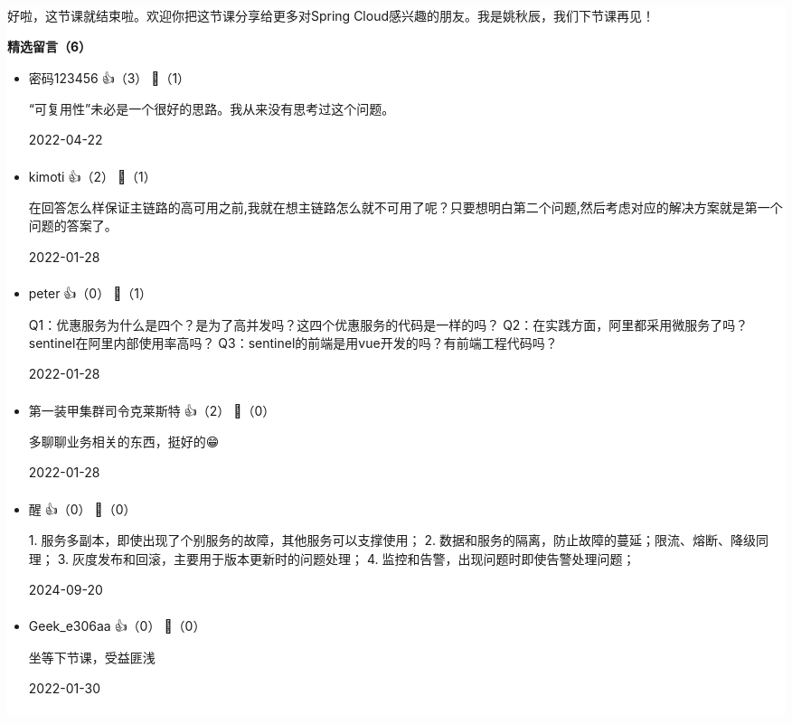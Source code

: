 好啦，这节课就结束啦。欢迎你把这节课分享给更多对Spring Cloud感兴趣的朋友。我是姚秋辰，我们下节课再见！
<div><strong>精选留言（6）</strong></div><ul>
<li><span>密码123456</span> 👍（3） 💬（1）<p>“可复用性”未必是一个很好的思路。我从来没有思考过这个问题。</p>2022-04-22</li><br/><li><span>kimoti</span> 👍（2） 💬（1）<p>在回答怎么样保证主链路的高可用之前,我就在想主链路怎么就不可用了呢？只要想明白第二个问题,然后考虑对应的解决方案就是第一个问题的答案了。</p>2022-01-28</li><br/><li><span>peter</span> 👍（0） 💬（1）<p>Q1：优惠服务为什么是四个？是为了高并发吗？这四个优惠服务的代码是一样的吗？
Q2：在实践方面，阿里都采用微服务了吗？sentinel在阿里内部使用率高吗？
Q3：sentinel的前端是用vue开发的吗？有前端工程代码吗？</p>2022-01-28</li><br/><li><span>第一装甲集群司令克莱斯特</span> 👍（2） 💬（0）<p>多聊聊业务相关的东西，挺好的😁</p>2022-01-28</li><br/><li><span>醒</span> 👍（0） 💬（0）<p>1. 服务多副本，即使出现了个别服务的故障，其他服务可以支撑使用；
2. 数据和服务的隔离，防止故障的蔓延；限流、熔断、降级同理；
3. 灰度发布和回滚，主要用于版本更新时的问题处理；
4. 监控和告警，出现问题时即使告警处理问题；</p>2024-09-20</li><br/><li><span>Geek_e306aa</span> 👍（0） 💬（0）<p>坐等下节课，受益匪浅
</p>2022-01-30</li><br/>
</ul>